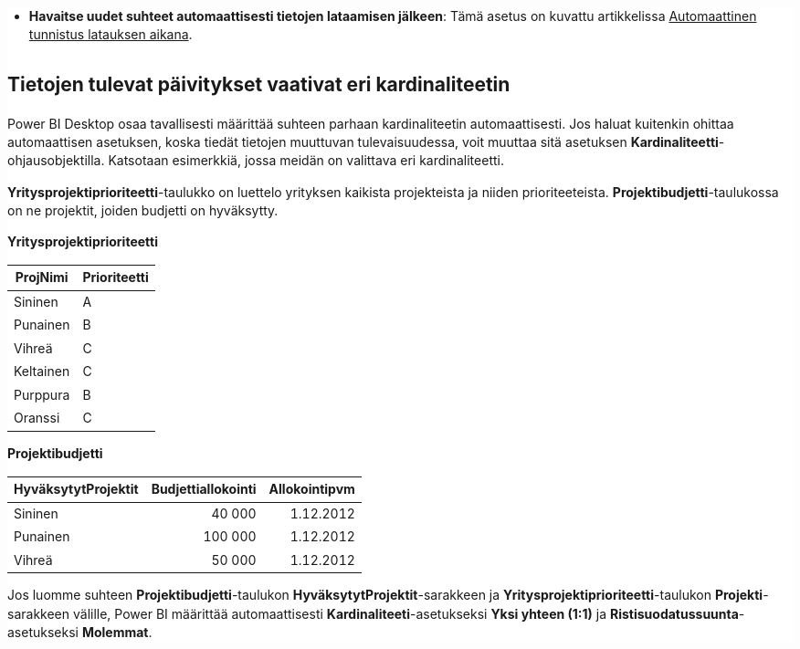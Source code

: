 - **Havaitse uudet suhteet automaattisesti tietojen lataamisen jälkeen**: Tämä asetus on kuvattu artikkelissa [Automaattinen tunnistus latauksen aikana](#autodetect-during-load). 


## <a name="future-updates-to-the-data-require-a-different-cardinality"></a>Tietojen tulevat päivitykset vaativat eri kardinaliteetin
Power BI Desktop osaa tavallisesti määrittää suhteen parhaan kardinaliteetin automaattisesti. Jos haluat kuitenkin ohittaa automaattisen asetuksen, koska tiedät tietojen muuttuvan tulevaisuudessa, voit muuttaa sitä asetuksen **Kardinaliteetti**-ohjausobjektilla. Katsotaan esimerkkiä, jossa meidän on valittava eri kardinaliteetti.

**Yritysprojektiprioriteetti**-taulukko on luettelo yrityksen kaikista projekteista ja niiden prioriteeteista. **Projektibudjetti**-taulukossa on ne projektit, joiden budjetti on hyväksytty.

**Yritysprojektiprioriteetti**

| **ProjNimi** | **Prioriteetti** |
| --- | --- |
| Sininen |A |
| Punainen |B |
| Vihreä |C |
| Keltainen |C |
| Purppura |B |
| Oranssi |C |

**Projektibudjetti**

| **HyväksytytProjektit** | **Budjettiallokointi** | **Allokointipvm** |
|:--- | ---:| ---:|
| Sininen |40 000 |1\.12.2012 |
| Punainen |100 000 |1\.12.2012 |
| Vihreä |50 000 |1\.12.2012 |

Jos luomme suhteen **Projektibudjetti**-taulukon **HyväksytytProjektit**-sarakkeen ja **Yritysprojektiprioriteetti**-taulukon **Projekti**-sarakkeen välille, Power BI määrittää automaattisesti **Kardinaliteeti**-asetukseksi **Yksi yhteen (1:1)** ja **Ristisuodatussuunta**-asetukseksi **Molemmat**. 
